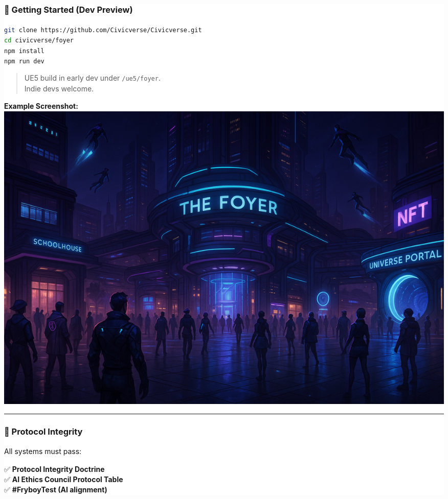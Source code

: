 
### 🚀 Getting Started (Dev Preview)

```bash
git clone https://github.com/Civicverse/Civicverse.git
cd civicverse/foyer
npm install
npm run dev
```

> UE5 build in early dev under `/ue5/foyer`.  
> Indie devs welcome.

**Example Screenshot:**  
![The Foyer Example](https://github.com/Civicverse/Civicverse/blob/main/game/The-Foyer.md/assets.md/The_Foyer_example.png)

---

### 🔐 Protocol Integrity

All systems must pass:

✅ **Protocol Integrity Doctrine**  
✅ **AI Ethics Council Protocol Table**  
✅ **#FryboyTest (AI alignment)**
